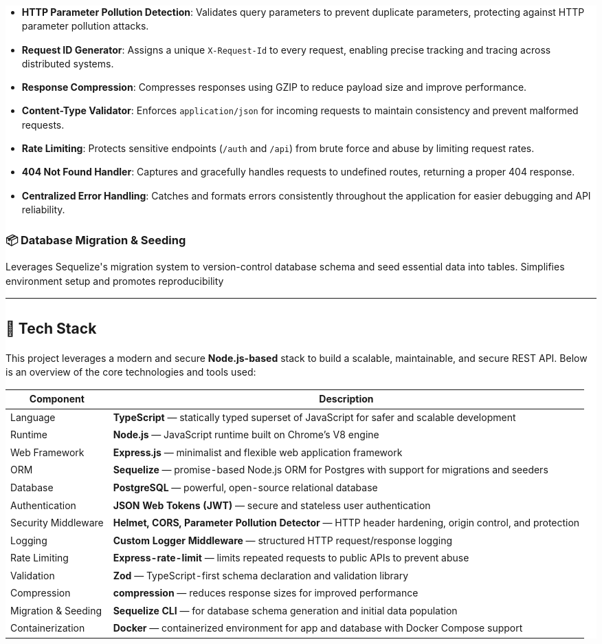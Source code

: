 - **HTTP Parameter Pollution Detection**: Validates query parameters to prevent duplicate parameters, protecting against HTTP parameter pollution attacks.

- **Request ID Generator**: Assigns a unique `X-Request-Id` to every request, enabling precise tracking and tracing across distributed systems.

- **Response Compression**: Compresses responses using GZIP to reduce payload size and improve performance.

- **Content-Type Validator**: Enforces `application/json` for incoming requests to maintain consistency and prevent malformed requests.

- **Rate Limiting**: Protects sensitive endpoints (`/auth` and `/api`) from brute force and abuse by limiting request rates.

- **404 Not Found Handler**: Captures and gracefully handles requests to undefined routes, returning a proper 404 response.

- **Centralized Error Handling**: Catches and formats errors consistently throughout the application for easier debugging and API reliability.


### 📦 Database Migration & Seeding

Leverages Sequelize's migration system to version-control database schema and seed essential data into tables. Simplifies environment setup and promotes reproducibility


---


## 🤖 Tech Stack

This project leverages a modern and secure **Node.js-based** stack to build a scalable, maintainable, and secure REST API. Below is an overview of the core technologies and tools used:

| **Component**          | **Description**                                                                                          |
|------------------------|----------------------------------------------------------------------------------------------------------|
| Language               | **TypeScript** — statically typed superset of JavaScript for safer and scalable development              |
| Runtime                | **Node.js** — JavaScript runtime built on Chrome’s V8 engine                                             |
| Web Framework          | **Express.js** — minimalist and flexible web application framework                                       |
| ORM                    | **Sequelize** — promise-based Node.js ORM for Postgres with support for migrations and seeders           |
| Database               | **PostgreSQL** — powerful, open-source relational database                                               |
| Authentication         | **JSON Web Tokens (JWT)** — secure and stateless user authentication                                     |
| Security Middleware    | **Helmet, CORS, Parameter Pollution Detector** — HTTP header hardening, origin control, and protection   |
| Logging                | **Custom Logger Middleware** — structured HTTP request/response logging                                  |
| Rate Limiting          | **Express-rate-limit** — limits repeated requests to public APIs to prevent abuse                        |
| Validation             | **Zod** — TypeScript-first schema declaration and validation library                                     |
| Compression            | **compression** — reduces response sizes for improved performance                                        |
| Migration & Seeding    | **Sequelize CLI** — for database schema generation and initial data population                           |
| Containerization       | **Docker** — containerized environment for app and database with Docker Compose support                  |
